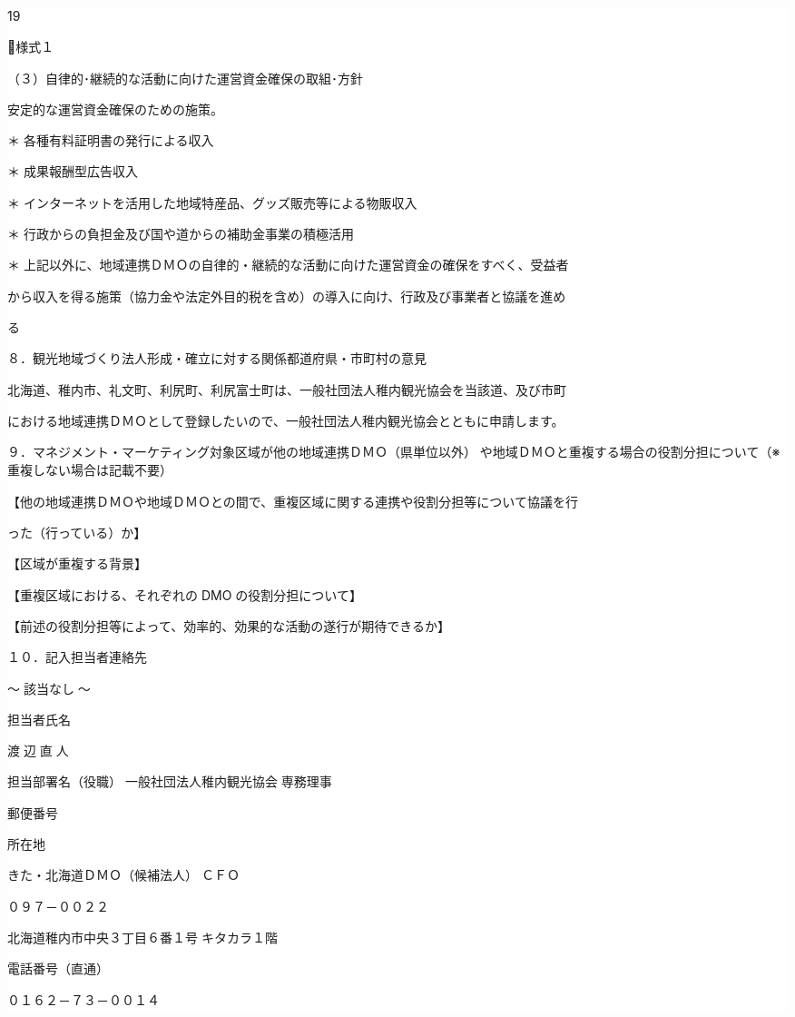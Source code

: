 19

様式１

（３）自律的･継続的な活動に向けた運営資金確保の取組･方針

安定的な運営資金確保のための施策。

＊  各種有料証明書の発行による収入

＊  成果報酬型広告収入

＊  インターネットを活用した地域特産品、グッズ販売等による物販収入

＊  行政からの負担金及び国や道からの補助金事業の積極活用

＊  上記以外に、地域連携ＤＭＯの自律的・継続的な活動に向けた運営資金の確保をすべく、受益者

から収入を得る施策（協力金や法定外目的税を含め）の導入に向け、行政及び事業者と協議を進め

る

８．観光地域づくり法人形成・確立に対する関係都道府県・市町村の意見

北海道、稚内市、礼文町、利尻町、利尻富士町は、一般社団法人稚内観光協会を当該道、及び市町

における地域連携ＤＭＯとして登録したいので、一般社団法人稚内観光協会とともに申請します。

９．マネジメント・マーケティング対象区域が他の地域連携ＤＭＯ（県単位以外）
や地域ＤＭＯと重複する場合の役割分担について（※重複しない場合は記載不要）

【他の地域連携ＤＭＯや地域ＤＭＯとの間で、重複区域に関する連携や役割分担等について協議を行

った（行っている）か】

【区域が重複する背景】

【重複区域における、それぞれの DMO の役割分担について】

【前述の役割分担等によって、効率的、効果的な活動の遂行が期待できるか】

１０．記入担当者連絡先

～  該当なし  ～

担当者氏名

渡  辺  直  人

担当部署名（役職）  一般社団法人稚内観光協会  専務理事

郵便番号

所在地

きた・北海道ＤＭＯ（候補法人）  ＣＦＯ

０９７－００２２

北海道稚内市中央３丁目６番１号  キタカラ１階

電話番号（直通）

０１６２－７３－００１４
